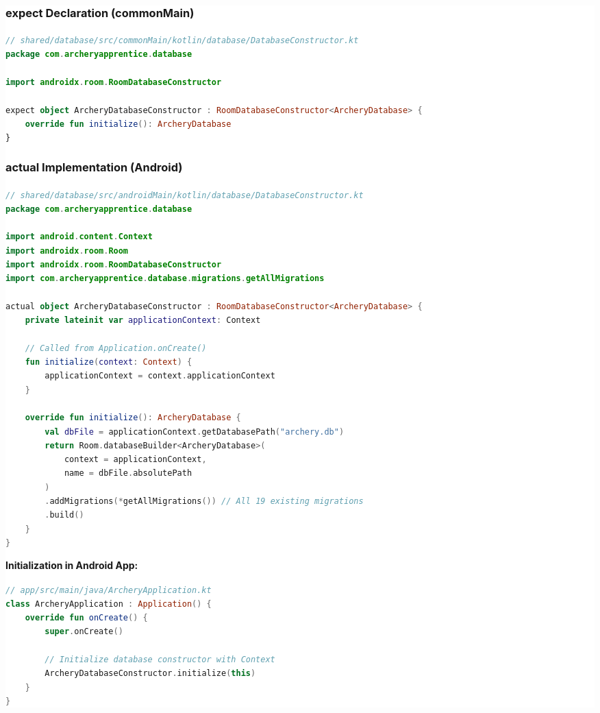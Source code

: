 ### expect Declaration (commonMain)

```kotlin
// shared/database/src/commonMain/kotlin/database/DatabaseConstructor.kt
package com.archeryapprentice.database

import androidx.room.RoomDatabaseConstructor

expect object ArcheryDatabaseConstructor : RoomDatabaseConstructor<ArcheryDatabase> {
    override fun initialize(): ArcheryDatabase
}
```

### actual Implementation (Android)

```kotlin
// shared/database/src/androidMain/kotlin/database/DatabaseConstructor.kt
package com.archeryapprentice.database

import android.content.Context
import androidx.room.Room
import androidx.room.RoomDatabaseConstructor
import com.archeryapprentice.database.migrations.getAllMigrations

actual object ArcheryDatabaseConstructor : RoomDatabaseConstructor<ArcheryDatabase> {
    private lateinit var applicationContext: Context

    // Called from Application.onCreate()
    fun initialize(context: Context) {
        applicationContext = context.applicationContext
    }

    override fun initialize(): ArcheryDatabase {
        val dbFile = applicationContext.getDatabasePath("archery.db")
        return Room.databaseBuilder<ArcheryDatabase>(
            context = applicationContext,
            name = dbFile.absolutePath
        )
        .addMigrations(*getAllMigrations()) // All 19 existing migrations
        .build()
    }
}
```

**Initialization in Android App:**
```kotlin
// app/src/main/java/ArcheryApplication.kt
class ArcheryApplication : Application() {
    override fun onCreate() {
        super.onCreate()

        // Initialize database constructor with Context
        ArcheryDatabaseConstructor.initialize(this)
    }
}
```
